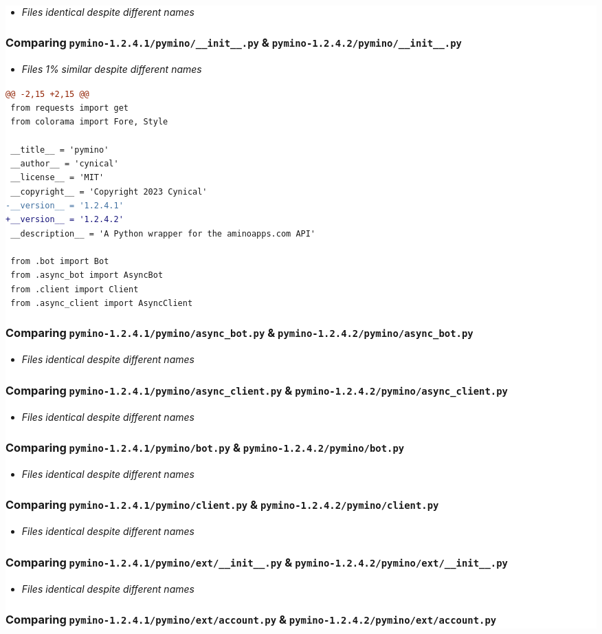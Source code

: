  * *Files identical despite different names*

### Comparing `pymino-1.2.4.1/pymino/__init__.py` & `pymino-1.2.4.2/pymino/__init__.py`

 * *Files 1% similar despite different names*

```diff
@@ -2,15 +2,15 @@
 from requests import get
 from colorama import Fore, Style
 
 __title__ = 'pymino'
 __author__ = 'cynical'
 __license__ = 'MIT'
 __copyright__ = 'Copyright 2023 Cynical'
-__version__ = '1.2.4.1'
+__version__ = '1.2.4.2'
 __description__ = 'A Python wrapper for the aminoapps.com API'
 
 from .bot import Bot
 from .async_bot import AsyncBot
 from .client import Client
 from .async_client import AsyncClient
```

### Comparing `pymino-1.2.4.1/pymino/async_bot.py` & `pymino-1.2.4.2/pymino/async_bot.py`

 * *Files identical despite different names*

### Comparing `pymino-1.2.4.1/pymino/async_client.py` & `pymino-1.2.4.2/pymino/async_client.py`

 * *Files identical despite different names*

### Comparing `pymino-1.2.4.1/pymino/bot.py` & `pymino-1.2.4.2/pymino/bot.py`

 * *Files identical despite different names*

### Comparing `pymino-1.2.4.1/pymino/client.py` & `pymino-1.2.4.2/pymino/client.py`

 * *Files identical despite different names*

### Comparing `pymino-1.2.4.1/pymino/ext/__init__.py` & `pymino-1.2.4.2/pymino/ext/__init__.py`

 * *Files identical despite different names*

### Comparing `pymino-1.2.4.1/pymino/ext/account.py` & `pymino-1.2.4.2/pymino/ext/account.py`
